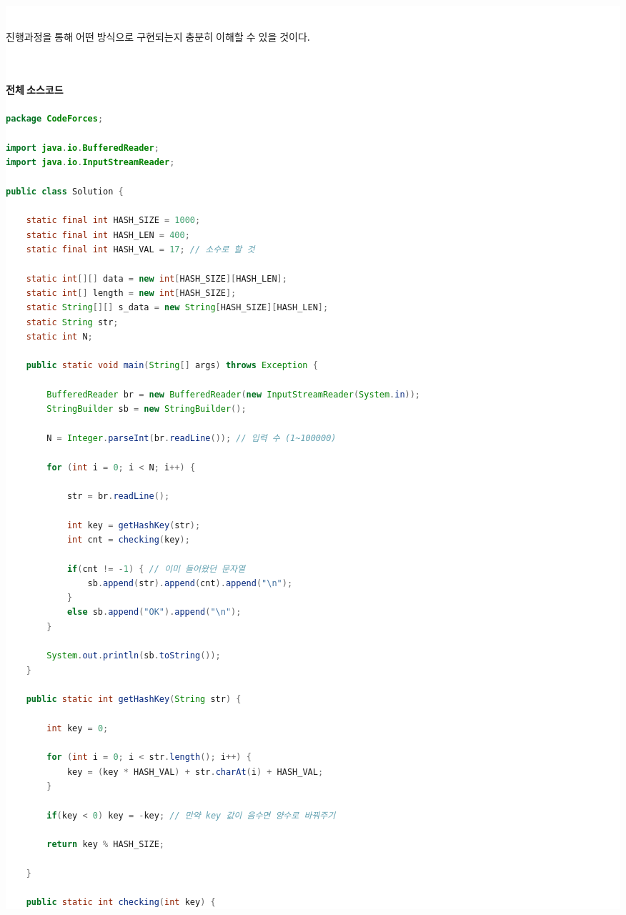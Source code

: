 <br>

진행과정을 통해 어떤 방식으로 구현되는지 충분히 이해할 수 있을 것이다.

<br>

#### 전체 소스코드

```java
package CodeForces;

import java.io.BufferedReader;
import java.io.InputStreamReader;

public class Solution {

	static final int HASH_SIZE = 1000;
	static final int HASH_LEN = 400;
	static final int HASH_VAL = 17; // 소수로 할 것

	static int[][] data = new int[HASH_SIZE][HASH_LEN];
	static int[] length = new int[HASH_SIZE];
	static String[][] s_data = new String[HASH_SIZE][HASH_LEN];
	static String str;
	static int N;

	public static void main(String[] args) throws Exception {

		BufferedReader br = new BufferedReader(new InputStreamReader(System.in));
		StringBuilder sb = new StringBuilder();

		N = Integer.parseInt(br.readLine()); // 입력 수 (1~100000)

		for (int i = 0; i < N; i++) {

			str = br.readLine();

			int key = getHashKey(str);
			int cnt = checking(key);

			if(cnt != -1) { // 이미 들어왔던 문자열
				sb.append(str).append(cnt).append("\n");
			}
			else sb.append("OK").append("\n");
		}

		System.out.println(sb.toString());
	}

	public static int getHashKey(String str) {

		int key = 0;

		for (int i = 0; i < str.length(); i++) {
			key = (key * HASH_VAL) + str.charAt(i) + HASH_VAL;
		}

		if(key < 0) key = -key; // 만약 key 값이 음수면 양수로 바꿔주기

		return key % HASH_SIZE;

	}

	public static int checking(int key) {

```